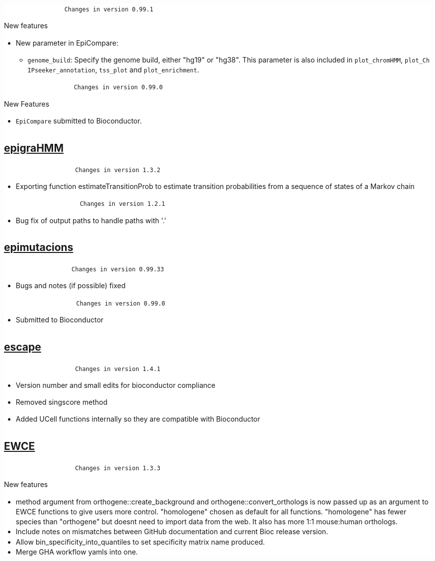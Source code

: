                      Changes in version 0.99.1

New features

- New parameter in EpiCompare:
  - `genome_build`: Specify the genome build, either "hg19" or "hg38". This parameter is also included in `plot_chromHMM`, `plot_ChIPseeker_annotation`, `tss_plot` and `plot_enrichment`.

                     Changes in version 0.99.0

New Features

- `EpiCompare` submitted to Bioconductor.

[epigraHMM](/packages/epigraHMM)
---------

                        Changes in version 1.3.2                        

- Exporting function estimateTransitionProb to estimate transition
probabilities from a sequence of states of a Markov chain

                        Changes in version 1.2.1                        

- Bug fix of output paths to handle paths with '.'

[epimutacions](/packages/epimutacions)
------------

                       Changes in version 0.99.33                       

- Bugs and notes (if possible) fixed

                       Changes in version 0.99.0                        

- Submitted to Bioconductor

[escape](/packages/escape)
------

                        Changes in version 1.4.1                        

- Version number and small edits for bioconductor compliance

- Removed singscore method

- Added UCell functions internally so they are compatible with
  Bioconductor

[EWCE](/packages/EWCE)
----

                        Changes in version 1.3.3                        

New features

- method argument from orthogene::create_background and
orthogene::convert_orthologs is now passed up as an argument to EWCE
functions to give users more control. "homologene" chosen as default
for all functions. "homologene" has fewer species than "orthogene"
but doesnt need to import data from the web. It also has more 1:1
mouse:human orthologs.
- Include notes on mismatches between GitHub documentation and
current
Bioc release version.
- Allow bin_specificity_into_quantiles to set specificity matrix name
produced.
- Merge GHA workflow yamls into one.
